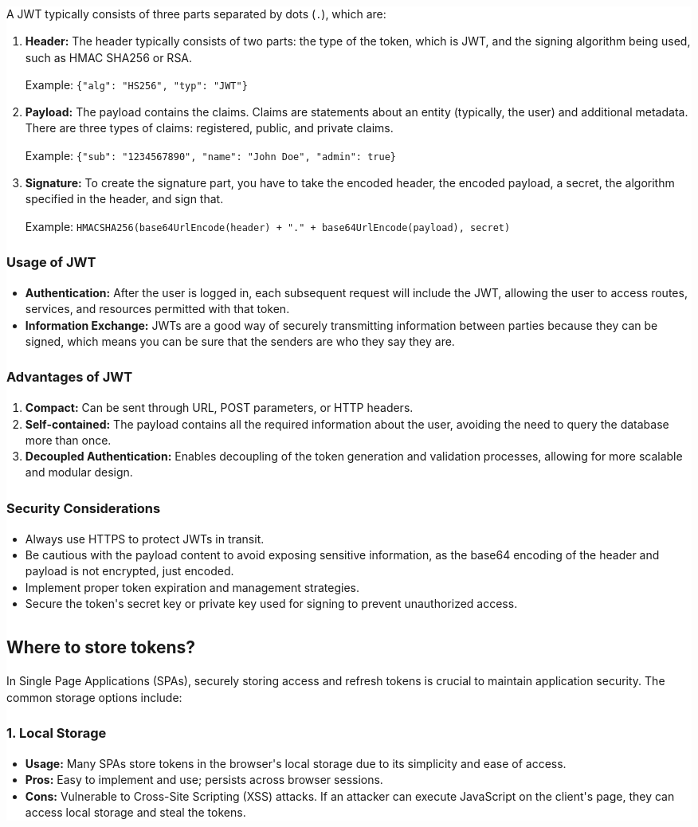 A JWT typically consists of three parts separated by dots (`.`), which are:

1. **Header:** The header typically consists of two parts: the type of the token, which is JWT, and the signing algorithm being used, such as HMAC SHA256 or RSA.

   Example: `{"alg": "HS256", "typ": "JWT"}`

2. **Payload:** The payload contains the claims. Claims are statements about an entity (typically, the user) and additional metadata. There are three types of claims: registered, public, and private claims.

   Example: `{"sub": "1234567890", "name": "John Doe", "admin": true}`

3. **Signature:** To create the signature part, you have to take the encoded header, the encoded payload, a secret, the algorithm specified in the header, and sign that.

   Example: `HMACSHA256(base64UrlEncode(header) + "." + base64UrlEncode(payload), secret)`

### Usage of JWT

- **Authentication:** After the user is logged in, each subsequent request will include the JWT, allowing the user to access routes, services, and resources permitted with that token.
- **Information Exchange:** JWTs are a good way of securely transmitting information between parties because they can be signed, which means you can be sure that the senders are who they say they are.

### Advantages of JWT

1. **Compact:** Can be sent through URL, POST parameters, or HTTP headers.
2. **Self-contained:** The payload contains all the required information about the user, avoiding the need to query the database more than once.
3. **Decoupled Authentication:** Enables decoupling of the token generation and validation processes, allowing for more scalable and modular design.

### Security Considerations

- Always use HTTPS to protect JWTs in transit.
- Be cautious with the payload content to avoid exposing sensitive information, as the base64 encoding of the header and payload is not encrypted, just encoded.
- Implement proper token expiration and management strategies.
- Secure the token's secret key or private key used for signing to prevent unauthorized access.

## Where to store tokens?

In Single Page Applications (SPAs), securely storing access and refresh tokens is crucial to maintain application security. The common storage options include:

### 1. **Local Storage**

- **Usage:** Many SPAs store tokens in the browser's local storage due to its simplicity and ease of access.
- **Pros:** Easy to implement and use; persists across browser sessions.
- **Cons:** Vulnerable to Cross-Site Scripting (XSS) attacks. If an attacker can execute JavaScript on the client's page, they can access local storage and steal the tokens.
